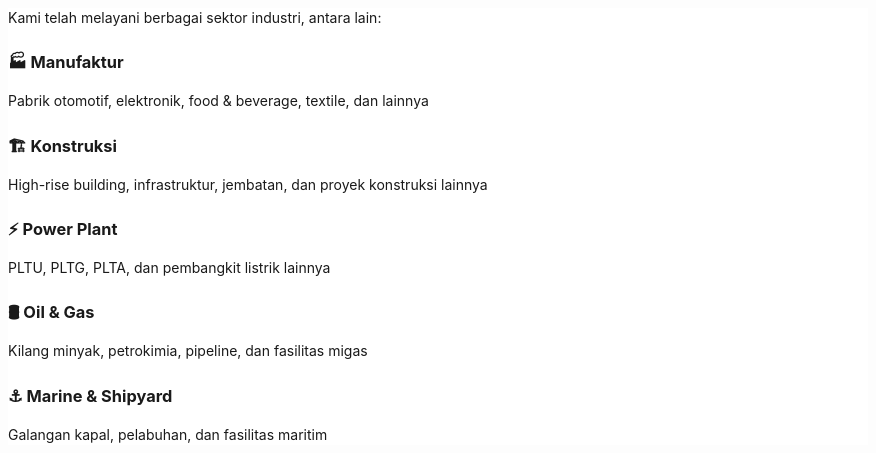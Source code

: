 Kami telah melayani berbagai sektor industri, antara lain:

<div class="feature__wrapper">
  <div class="feature__item">
    <div class="archive__item">
      <div class="archive__item-body">
        <h3>🏭 Manufaktur</h3>
        <div class="archive__item-excerpt">
          <p>Pabrik otomotif, elektronik, food & beverage, textile, dan lainnya</p>
        </div>
      </div>
    </div>
  </div>

  <div class="feature__item">
    <div class="archive__item">
      <div class="archive__item-body">
        <h3>🏗️ Konstruksi</h3>
        <div class="archive__item-excerpt">
          <p>High-rise building, infrastruktur, jembatan, dan proyek konstruksi lainnya</p>
        </div>
      </div>
    </div>
  </div>

  <div class="feature__item">
    <div class="archive__item">
      <div class="archive__item-body">
        <h3>⚡ Power Plant</h3>
        <div class="archive__item-excerpt">
          <p>PLTU, PLTG, PLTA, dan pembangkit listrik lainnya</p>
        </div>
      </div>
    </div>
  </div>

  <div class="feature__item">
    <div class="archive__item">
      <div class="archive__item-body">
        <h3>🛢️ Oil & Gas</h3>
        <div class="archive__item-excerpt">
          <p>Kilang minyak, petrokimia, pipeline, dan fasilitas migas</p>
        </div>
      </div>
    </div>
  </div>

  <div class="feature__item">
    <div class="archive__item">
      <div class="archive__item-body">
        <h3>⚓ Marine & Shipyard</h3>
        <div class="archive__item-excerpt">
          <p>Galangan kapal, pelabuhan, dan fasilitas maritim</p>
        </div>
      </div>
    </div>
  </div>
